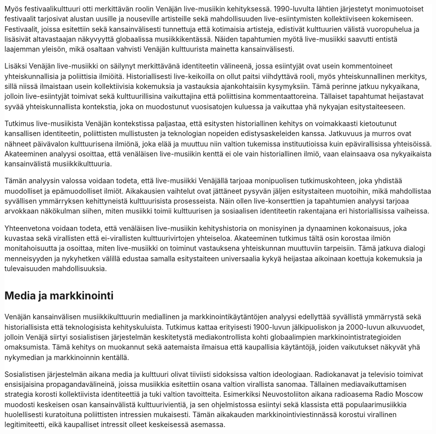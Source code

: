 Myös festivaalikulttuuri otti merkittävän roolin Venäjän live-musiikin kehityksessä. 1990-luvulta
lähtien järjestetyt monimuotoiset festivaalit tarjosivat alustan uusille ja nouseville artisteille
sekä mahdollisuuden live-esiintymisten kollektiiviseen kokemiseen. Festivaalit, joissa esitettiin
sekä kansainvälisesti tunnettuja että kotimaisia artisteja, edistivät kulttuurien välistä
vuoropuhelua ja lisäsivät altavastaajan näkyvyyttä globaalissa musiikkikentässä. Näiden tapahtumien
myötä live-musiikki saavutti entistä laajemman yleisön, mikä osaltaan vahvisti Venäjän kulttuurista
mainetta kansainvälisesti.

Lisäksi Venäjän live-musiikki on säilynyt merkittävänä identiteetin välineenä, jossa esiintyjät ovat
usein kommentoineet yhteiskunnallisia ja poliittisia ilmiöitä. Historiallisesti live-keikoilla on
ollut paitsi viihdyttävä rooli, myös yhteiskunnallinen merkitys, sillä niissä ilmaistaan usein
kollektiivisia kokemuksia ja vastauksia ajankohtaisiin kysymyksiin. Tämä perinne jatkuu nykyaikana,
jolloin live-esiintyjät toimivat sekä kulttuurillisina vaikuttajina että poliittisina
kommentaattoreina. Tällaiset tapahtumat heijastavat syvää yhteiskunnallista kontekstia, joka on
muodostunut vuosisatojen kuluessa ja vaikuttaa yhä nykyajan esitystaiteeseen.

Tutkimus live-musiikista Venäjän kontekstissa paljastaa, että esitysten historiallinen kehitys on
voimakkaasti kietoutunut kansallisen identiteetin, poliittisten mullistusten ja teknologian nopeiden
edistysaskeleiden kanssa. Jatkuvuus ja murros ovat nähneet päivävalon kulttuurisena ilmiönä, joka
elää ja muuttuu niin valtion tukemissa instituutioissa kuin epävirallisissa yhteisöissä. Akateeminen
analyysi osoittaa, että venäläisen live-musiikin kenttä ei ole vain historiallinen ilmiö, vaan
elainsaava osa nykyaikaista kansainvälistä musiikkikulttuuria.

Tämän analyysin valossa voidaan todeta, että live-musiikki Venäjällä tarjoaa monipuolisen
tutkimuskohteen, joka yhdistää muodolliset ja epämuodolliset ilmiöt. Aikakausien vaihtelut ovat
jättäneet pysyvän jäljen esitystaiteen muotoihin, mikä mahdollistaa syvällisen ymmärryksen
kehittyneistä kulttuurisista prosesseista. Näin ollen live-konserttien ja tapahtumien analyysi
tarjoaa arvokkaan näkökulman siihen, miten musiikki toimii kulttuurisen ja sosiaalisen identiteetin
rakentajana eri historiallisissa vaiheissa.

Yhteenvetona voidaan todeta, että venäläisen live-musiikin kehityshistoria on monisyinen ja
dynaaminen kokonaisuus, joka kuvastaa sekä virallisten että ei-virallisten kulttuurivirtojen
yhteiseloa. Akateeminen tutkimus tältä osin korostaa ilmiön monitahoisuutta ja osoittaa, miten
live-musiikki on toiminut vastauksena yhteiskunnan muuttuviin tarpeisiin. Tämä jatkuva dialogi
menneisyyden ja nykyhetken välillä edustaa samalla esitystaiteen universaalia kykyä heijastaa
aikoinaan koettuja kokemuksia ja tulevaisuuden mahdollisuuksia.

## Media ja markkinointi

Venäjän kansainvälisen musiikkikulttuurin mediallinen ja markkinointikäytäntöjen analyysi edellyttää
syvällistä ymmärrystä sekä historiallisista että teknologisista kehityskuluista. Tutkimus kattaa
erityisesti 1900-luvun jälkipuoliskon ja 2000-luvun alkuvuodet, jolloin Venäjä siirtyi sosialistisen
järjestelmän keskitetystä mediakontrollista kohti globaalimpien markkinointistrategioiden
omaksumista. Tämä kehitys on muokannut sekä aatemaista ilmaisua että kaupallisia käytäntöjä, joiden
vaikutukset näkyvät yhä nykymedian ja markkinoinnin kentällä.

Sosialistisen järjestelmän aikana media ja kulttuuri olivat tiiviisti sidoksissa valtion
ideologiaan. Radiokanavat ja televisio toimivat ensisijaisina propagandavälineinä, joissa musiikkia
esitettiin osana valtion virallista sanomaa. Tällainen mediavaikuttamisen strategia korosti
kollektiivista identiteettiä ja tuki valtion tavoitteita. Esimerkiksi Neuvostoliiton aikana
radioasema Radio Moscow muodosti keskeisen osan kansainvälistä kulttuurivientiä, ja sen
ohjelmistossa esiintyi sekä klassista että populaarimusiikkia huolellisesti kuratoituna poliittisten
intressien mukaisesti. Tämän aikakauden markkinointiviestinnässä korostui virallinen legitimiteetti,
eikä kaupalliset intressit olleet keskeisessä asemassa.
